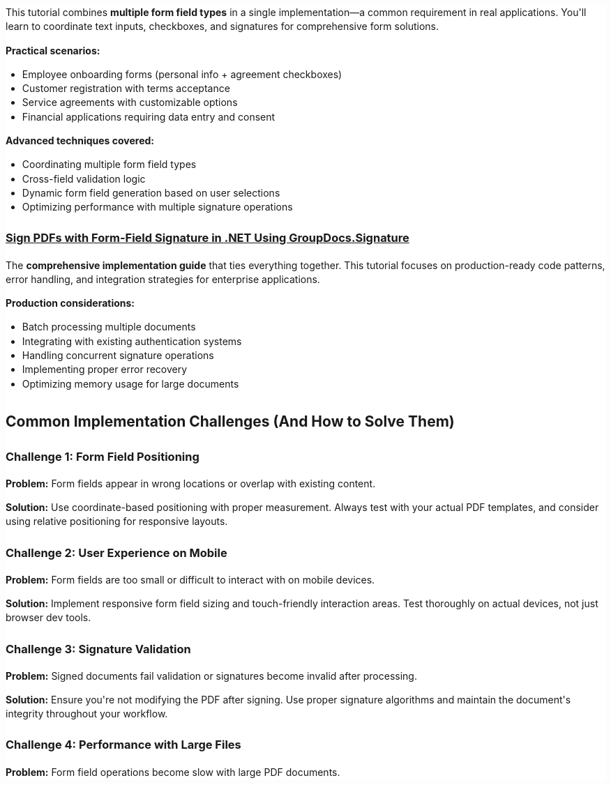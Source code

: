 This tutorial combines **multiple form field types** in a single implementation—a common requirement in real applications. You'll learn to coordinate text inputs, checkboxes, and signatures for comprehensive form solutions.

**Practical scenarios:**
- Employee onboarding forms (personal info + agreement checkboxes)
- Customer registration with terms acceptance
- Service agreements with customizable options
- Financial applications requiring data entry and consent

**Advanced techniques covered:**
- Coordinating multiple form field types
- Cross-field validation logic
- Dynamic form field generation based on user selections
- Optimizing performance with multiple signature operations

### [Sign PDFs with Form-Field Signature in .NET Using GroupDocs.Signature](./sign-pdf-form-field-signature-net-groupdocs/)

The **comprehensive implementation guide** that ties everything together. This tutorial focuses on production-ready code patterns, error handling, and integration strategies for enterprise applications.

**Production considerations:**
- Batch processing multiple documents
- Integrating with existing authentication systems
- Handling concurrent signature operations
- Implementing proper error recovery
- Optimizing memory usage for large documents

## Common Implementation Challenges (And How to Solve Them)

### Challenge 1: Form Field Positioning
**Problem:** Form fields appear in wrong locations or overlap with existing content.

**Solution:** Use coordinate-based positioning with proper measurement. Always test with your actual PDF templates, and consider using relative positioning for responsive layouts.

### Challenge 2: User Experience on Mobile
**Problem:** Form fields are too small or difficult to interact with on mobile devices.

**Solution:** Implement responsive form field sizing and touch-friendly interaction areas. Test thoroughly on actual devices, not just browser dev tools.

### Challenge 3: Signature Validation
**Problem:** Signed documents fail validation or signatures become invalid after processing.

**Solution:** Ensure you're not modifying the PDF after signing. Use proper signature algorithms and maintain the document's integrity throughout your workflow.

### Challenge 4: Performance with Large Files
**Problem:** Form field operations become slow with large PDF documents.
